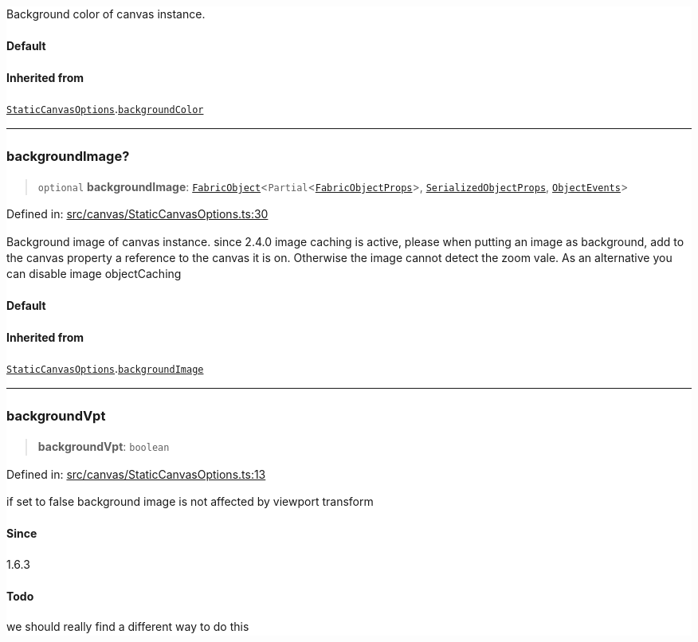 Background color of canvas instance.

#### Default

```ts

```

#### Inherited from

[`StaticCanvasOptions`](/api/interfaces/staticcanvasoptions/).[`backgroundColor`](/api/interfaces/staticcanvasoptions/#backgroundcolor)

***

### backgroundImage?

> `optional` **backgroundImage**: [`FabricObject`](/api/classes/fabricobject/)\<`Partial`\<[`FabricObjectProps`](/api/interfaces/fabricobjectprops/)\>, [`SerializedObjectProps`](/api/interfaces/serializedobjectprops/), [`ObjectEvents`](/api/interfaces/objectevents/)\>

Defined in: [src/canvas/StaticCanvasOptions.ts:30](https://github.com/fabricjs/fabric.js/blob/e114448a1bce9b68a3e1bba337bc0c83a35c1aa5/src/canvas/StaticCanvasOptions.ts#L30)

Background image of canvas instance.
since 2.4.0 image caching is active, please when putting an image as background, add to the
canvas property a reference to the canvas it is on. Otherwise the image cannot detect the zoom
vale. As an alternative you can disable image objectCaching

#### Default

```ts

```

#### Inherited from

[`StaticCanvasOptions`](/api/interfaces/staticcanvasoptions/).[`backgroundImage`](/api/interfaces/staticcanvasoptions/#backgroundimage)

***

### backgroundVpt

> **backgroundVpt**: `boolean`

Defined in: [src/canvas/StaticCanvasOptions.ts:13](https://github.com/fabricjs/fabric.js/blob/e114448a1bce9b68a3e1bba337bc0c83a35c1aa5/src/canvas/StaticCanvasOptions.ts#L13)

if set to false background image is not affected by viewport transform

#### Since

1.6.3

#### Todo

we should really find a different way to do this
